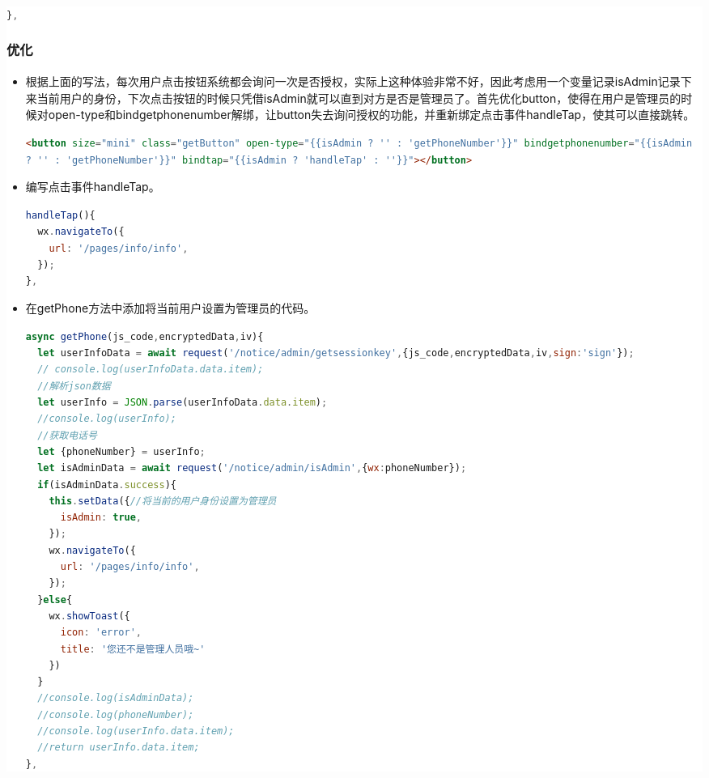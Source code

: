   ```js
  },
  ```

### 优化

- 根据上面的写法，每次用户点击按钮系统都会询问一次是否授权，实际上这种体验非常不好，因此考虑用一个变量记录isAdmin记录下来当前用户的身份，下次点击按钮的时候只凭借isAdmin就可以直到对方是否是管理员了。首先优化button，使得在用户是管理员的时候对open-type和bindgetphonenumber解绑，让button失去询问授权的功能，并重新绑定点击事件handleTap，使其可以直接跳转。

  ```html
  <button size="mini" class="getButton" open-type="{{isAdmin ? '' : 'getPhoneNumber'}}" bindgetphonenumber="{{isAdmin ? '' : 'getPhoneNumber'}}" bindtap="{{isAdmin ? 'handleTap' : ''}}"></button>
  ```

- 编写点击事件handleTap。

  ```js
  handleTap(){
    wx.navigateTo({
      url: '/pages/info/info',
    });
  },
  ```

- 在getPhone方法中添加将当前用户设置为管理员的代码。

  ```js
  async getPhone(js_code,encryptedData,iv){
    let userInfoData = await request('/notice/admin/getsessionkey',{js_code,encryptedData,iv,sign:'sign'});
    // console.log(userInfoData.data.item);
    //解析json数据
    let userInfo = JSON.parse(userInfoData.data.item);
    //console.log(userInfo);
    //获取电话号
    let {phoneNumber} = userInfo;
    let isAdminData = await request('/notice/admin/isAdmin',{wx:phoneNumber});
    if(isAdminData.success){
      this.setData({//将当前的用户身份设置为管理员
        isAdmin: true,
      });
      wx.navigateTo({
        url: '/pages/info/info',
      });
    }else{
      wx.showToast({
        icon: 'error',
        title: '您还不是管理人员哦~'
      })
    }
    //console.log(isAdminData);
    //console.log(phoneNumber);
    //console.log(userInfo.data.item);
    //return userInfo.data.item;
  },
  ```
